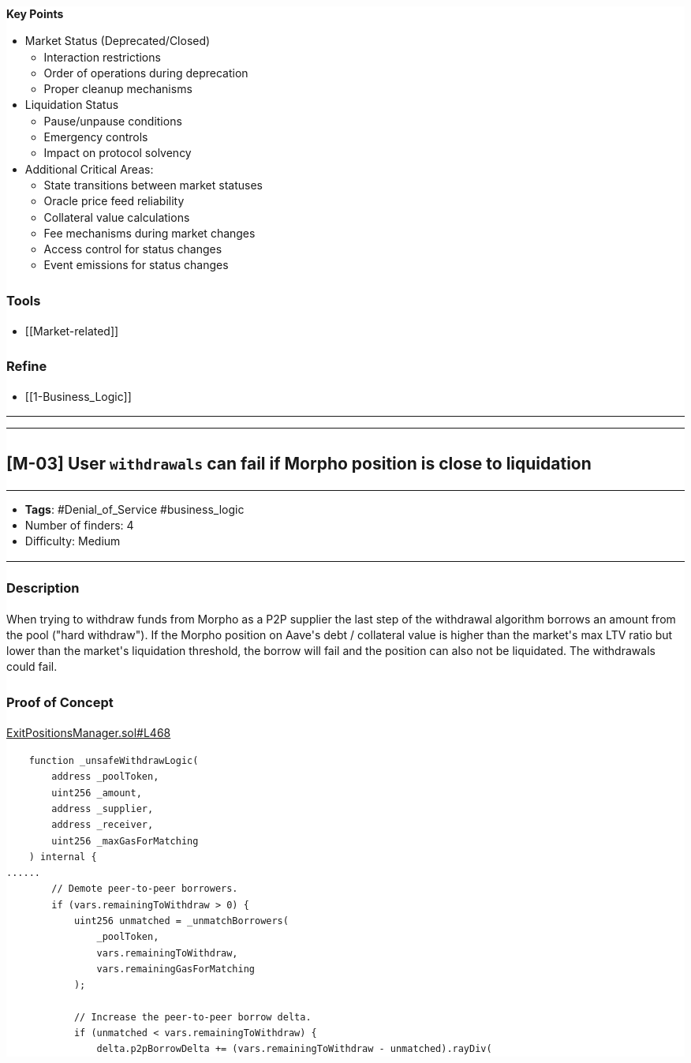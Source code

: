 **Key Points**
- Market Status (Deprecated/Closed)
    - Interaction restrictions
    - Order of operations during deprecation
    - Proper cleanup mechanisms
- Liquidation Status
    - Pause/unpause conditions
    - Emergency controls
    - Impact on protocol solvency
- Additional Critical Areas:
    - State transitions between market statuses
    - Oracle price feed reliability
    - Collateral value calculations
    - Fee mechanisms during market changes
    - Access control for status changes
    - Event emissions for status changes
### Tools
- [[Market-related]]
### Refine
- [[1-Business_Logic]]

---
---
## [M-03] User `withdrawals` can fail if Morpho position is close to liquidation
----
- **Tags**: #Denial_of_Service #business_logic 
- Number of finders: 4
- Difficulty: Medium
---
### Description

When trying to withdraw funds from Morpho as a P2P supplier the last step of the withdrawal algorithm borrows an amount from the pool ("hard withdraw"). If the Morpho position on Aave's debt / collateral value is higher than the market's max LTV ratio but lower than the market's liquidation threshold, the borrow will fail and the position can also not be liquidated. The withdrawals could fail.
### Proof of Concept

[ExitPositionsManager.sol#L468](https://github.com/morpho-org/morpho-optimizers/blob/5f39e0d197830dbd4ede7f1657973a56f7e21232/contracts/aave-v2/ExitPositionsManager.sol#L468)
```solidity
    function _unsafeWithdrawLogic(
        address _poolToken,
        uint256 _amount,
        address _supplier,
        address _receiver,
        uint256 _maxGasForMatching
    ) internal {
......
        // Demote peer-to-peer borrowers.
        if (vars.remainingToWithdraw > 0) {
            uint256 unmatched = _unmatchBorrowers(
                _poolToken,
                vars.remainingToWithdraw,
                vars.remainingGasForMatching
            );

            // Increase the peer-to-peer borrow delta.
            if (unmatched < vars.remainingToWithdraw) {
                delta.p2pBorrowDelta += (vars.remainingToWithdraw - unmatched).rayDiv(
```